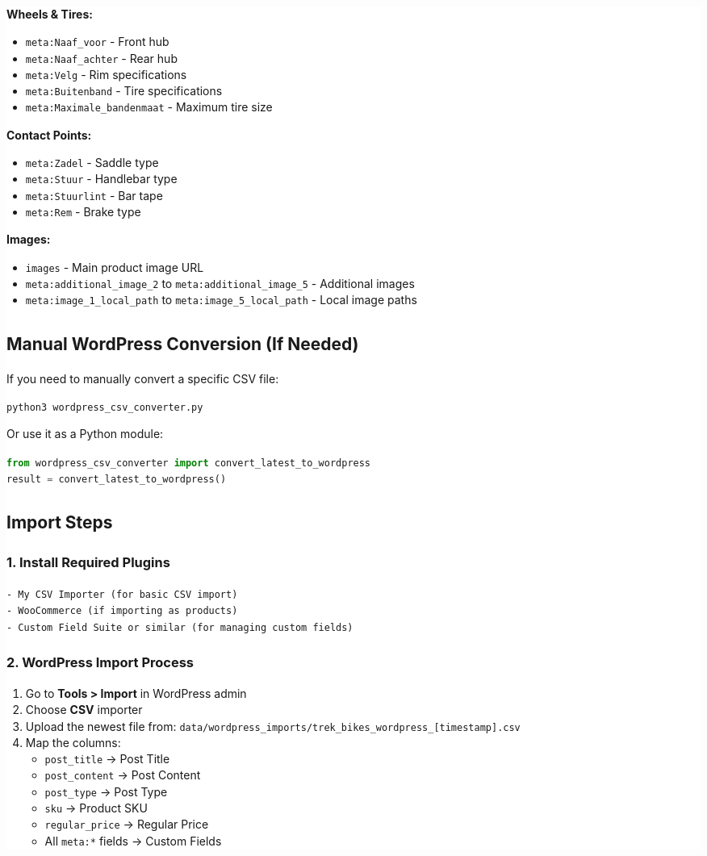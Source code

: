 **Wheels & Tires:**
- `meta:Naaf_voor` - Front hub
- `meta:Naaf_achter` - Rear hub
- `meta:Velg` - Rim specifications
- `meta:Buitenband` - Tire specifications
- `meta:Maximale_bandenmaat` - Maximum tire size

**Contact Points:**
- `meta:Zadel` - Saddle type
- `meta:Stuur` - Handlebar type
- `meta:Stuurlint` - Bar tape
- `meta:Rem` - Brake type

**Images:**
- `images` - Main product image URL
- `meta:additional_image_2` to `meta:additional_image_5` - Additional images
- `meta:image_1_local_path` to `meta:image_5_local_path` - Local image paths

## Manual WordPress Conversion (If Needed)

If you need to manually convert a specific CSV file:

```bash
python3 wordpress_csv_converter.py
```

Or use it as a Python module:
```python
from wordpress_csv_converter import convert_latest_to_wordpress
result = convert_latest_to_wordpress()
```

## Import Steps

### 1. Install Required Plugins
```
- My CSV Importer (for basic CSV import)
- WooCommerce (if importing as products)
- Custom Field Suite or similar (for managing custom fields)
```

### 2. WordPress Import Process
1. Go to **Tools > Import** in WordPress admin
2. Choose **CSV** importer
3. Upload the newest file from: `data/wordpress_imports/trek_bikes_wordpress_[timestamp].csv`
4. Map the columns:
   - `post_title` → Post Title
   - `post_content` → Post Content
   - `post_type` → Post Type
   - `sku` → Product SKU
   - `regular_price` → Regular Price
   - All `meta:*` fields → Custom Fields
